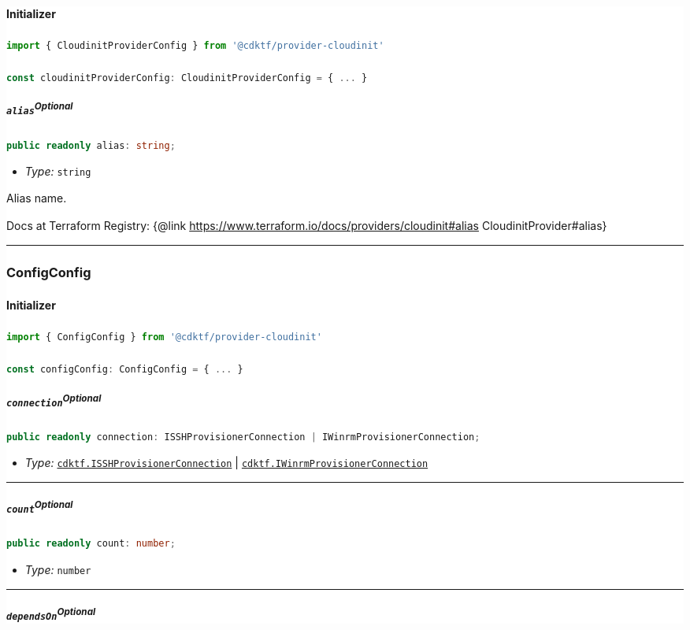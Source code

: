 #### Initializer <a name="[object Object].Initializer"></a>

```typescript
import { CloudinitProviderConfig } from '@cdktf/provider-cloudinit'

const cloudinitProviderConfig: CloudinitProviderConfig = { ... }
```

##### `alias`<sup>Optional</sup> <a name="@cdktf/provider-cloudinit.CloudinitProviderConfig.property.alias"></a>

```typescript
public readonly alias: string;
```

- *Type:* `string`

Alias name.

Docs at Terraform Registry: {@link https://www.terraform.io/docs/providers/cloudinit#alias CloudinitProvider#alias}

---

### ConfigConfig <a name="@cdktf/provider-cloudinit.ConfigConfig"></a>

#### Initializer <a name="[object Object].Initializer"></a>

```typescript
import { ConfigConfig } from '@cdktf/provider-cloudinit'

const configConfig: ConfigConfig = { ... }
```

##### `connection`<sup>Optional</sup> <a name="@cdktf/provider-cloudinit.ConfigConfig.property.connection"></a>

```typescript
public readonly connection: ISSHProvisionerConnection | IWinrmProvisionerConnection;
```

- *Type:* [`cdktf.ISSHProvisionerConnection`](#cdktf.ISSHProvisionerConnection) | [`cdktf.IWinrmProvisionerConnection`](#cdktf.IWinrmProvisionerConnection)

---

##### `count`<sup>Optional</sup> <a name="@cdktf/provider-cloudinit.ConfigConfig.property.count"></a>

```typescript
public readonly count: number;
```

- *Type:* `number`

---

##### `dependsOn`<sup>Optional</sup> <a name="@cdktf/provider-cloudinit.ConfigConfig.property.dependsOn"></a>
